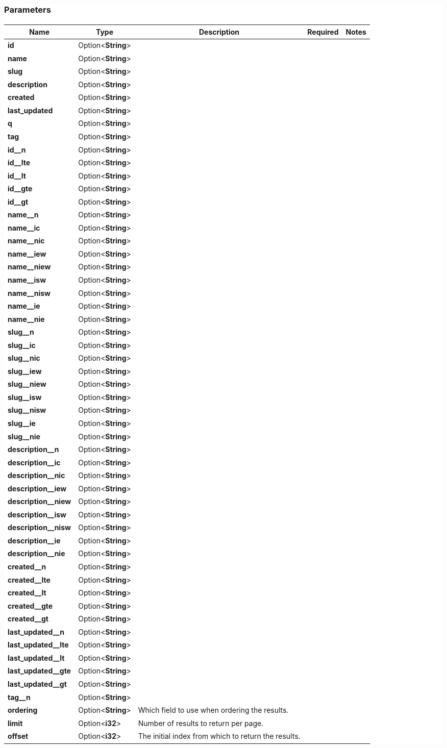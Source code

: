 ### Parameters


Name | Type | Description  | Required | Notes
------------- | ------------- | ------------- | ------------- | -------------
**id** | Option<**String**> |  |  |
**name** | Option<**String**> |  |  |
**slug** | Option<**String**> |  |  |
**description** | Option<**String**> |  |  |
**created** | Option<**String**> |  |  |
**last_updated** | Option<**String**> |  |  |
**q** | Option<**String**> |  |  |
**tag** | Option<**String**> |  |  |
**id__n** | Option<**String**> |  |  |
**id__lte** | Option<**String**> |  |  |
**id__lt** | Option<**String**> |  |  |
**id__gte** | Option<**String**> |  |  |
**id__gt** | Option<**String**> |  |  |
**name__n** | Option<**String**> |  |  |
**name__ic** | Option<**String**> |  |  |
**name__nic** | Option<**String**> |  |  |
**name__iew** | Option<**String**> |  |  |
**name__niew** | Option<**String**> |  |  |
**name__isw** | Option<**String**> |  |  |
**name__nisw** | Option<**String**> |  |  |
**name__ie** | Option<**String**> |  |  |
**name__nie** | Option<**String**> |  |  |
**slug__n** | Option<**String**> |  |  |
**slug__ic** | Option<**String**> |  |  |
**slug__nic** | Option<**String**> |  |  |
**slug__iew** | Option<**String**> |  |  |
**slug__niew** | Option<**String**> |  |  |
**slug__isw** | Option<**String**> |  |  |
**slug__nisw** | Option<**String**> |  |  |
**slug__ie** | Option<**String**> |  |  |
**slug__nie** | Option<**String**> |  |  |
**description__n** | Option<**String**> |  |  |
**description__ic** | Option<**String**> |  |  |
**description__nic** | Option<**String**> |  |  |
**description__iew** | Option<**String**> |  |  |
**description__niew** | Option<**String**> |  |  |
**description__isw** | Option<**String**> |  |  |
**description__nisw** | Option<**String**> |  |  |
**description__ie** | Option<**String**> |  |  |
**description__nie** | Option<**String**> |  |  |
**created__n** | Option<**String**> |  |  |
**created__lte** | Option<**String**> |  |  |
**created__lt** | Option<**String**> |  |  |
**created__gte** | Option<**String**> |  |  |
**created__gt** | Option<**String**> |  |  |
**last_updated__n** | Option<**String**> |  |  |
**last_updated__lte** | Option<**String**> |  |  |
**last_updated__lt** | Option<**String**> |  |  |
**last_updated__gte** | Option<**String**> |  |  |
**last_updated__gt** | Option<**String**> |  |  |
**tag__n** | Option<**String**> |  |  |
**ordering** | Option<**String**> | Which field to use when ordering the results. |  |
**limit** | Option<**i32**> | Number of results to return per page. |  |
**offset** | Option<**i32**> | The initial index from which to return the results. |  |

